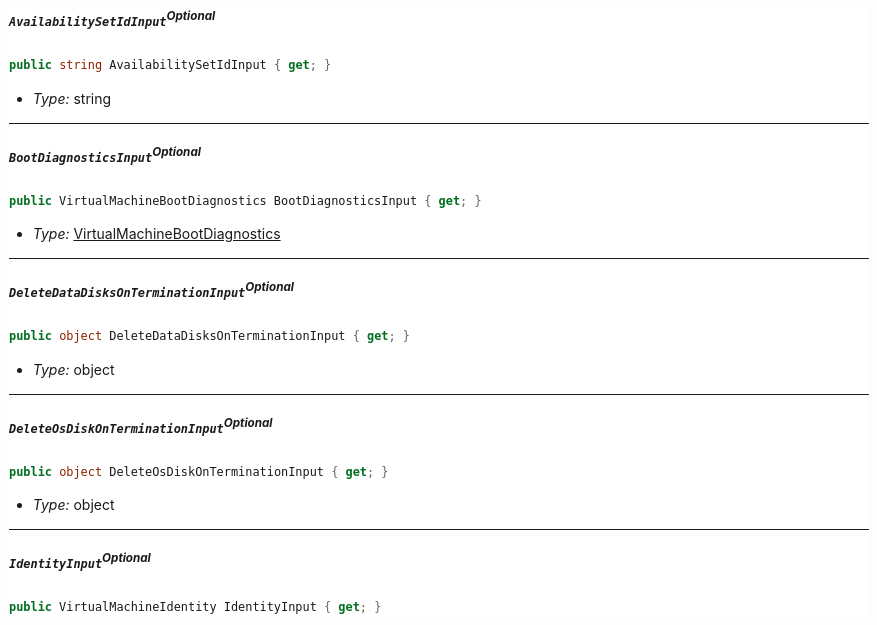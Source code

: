 
##### `AvailabilitySetIdInput`<sup>Optional</sup> <a name="AvailabilitySetIdInput" id="@cdktf/provider-azurestack.virtualMachine.VirtualMachine.property.availabilitySetIdInput"></a>

```csharp
public string AvailabilitySetIdInput { get; }
```

- *Type:* string

---

##### `BootDiagnosticsInput`<sup>Optional</sup> <a name="BootDiagnosticsInput" id="@cdktf/provider-azurestack.virtualMachine.VirtualMachine.property.bootDiagnosticsInput"></a>

```csharp
public VirtualMachineBootDiagnostics BootDiagnosticsInput { get; }
```

- *Type:* <a href="#@cdktf/provider-azurestack.virtualMachine.VirtualMachineBootDiagnostics">VirtualMachineBootDiagnostics</a>

---

##### `DeleteDataDisksOnTerminationInput`<sup>Optional</sup> <a name="DeleteDataDisksOnTerminationInput" id="@cdktf/provider-azurestack.virtualMachine.VirtualMachine.property.deleteDataDisksOnTerminationInput"></a>

```csharp
public object DeleteDataDisksOnTerminationInput { get; }
```

- *Type:* object

---

##### `DeleteOsDiskOnTerminationInput`<sup>Optional</sup> <a name="DeleteOsDiskOnTerminationInput" id="@cdktf/provider-azurestack.virtualMachine.VirtualMachine.property.deleteOsDiskOnTerminationInput"></a>

```csharp
public object DeleteOsDiskOnTerminationInput { get; }
```

- *Type:* object

---

##### `IdentityInput`<sup>Optional</sup> <a name="IdentityInput" id="@cdktf/provider-azurestack.virtualMachine.VirtualMachine.property.identityInput"></a>

```csharp
public VirtualMachineIdentity IdentityInput { get; }
```
